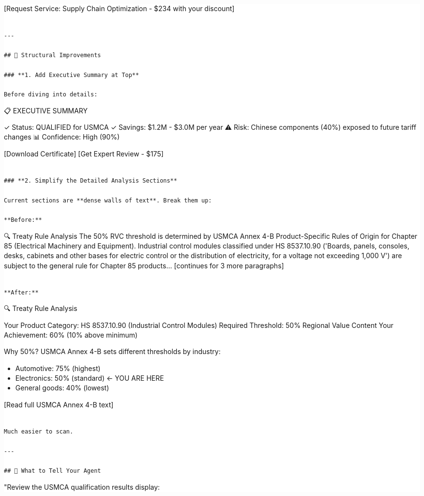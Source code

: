 [Request Service: Supply Chain Optimization - $234 with your discount]
```

---

## 🎯 Structural Improvements

### **1. Add Executive Summary at Top**

Before diving into details:
```
📋 EXECUTIVE SUMMARY

✓ Status: QUALIFIED for USMCA
✓ Savings: $1.2M - $3.0M per year
⚠️ Risk: Chinese components (40%) exposed to future tariff changes
📊 Confidence: High (90%)

[Download Certificate] [Get Expert Review - $175]
```

### **2. Simplify the Detailed Analysis Sections**

Current sections are **dense walls of text**. Break them up:

**Before:**
```
🔍 Treaty Rule Analysis
The 50% RVC threshold is determined by USMCA Annex 4-B Product-Specific 
Rules of Origin for Chapter 85 (Electrical Machinery and Equipment). 
Industrial control modules classified under HS 8537.10.90 ('Boards, panels, 
consoles, desks, cabinets and other bases for electric control or the 
distribution of electricity, for a voltage not exceeding 1,000 V') are 
subject to the general rule for Chapter 85 products...
[continues for 3 more paragraphs]
```

**After:**
```
🔍 Treaty Rule Analysis

Your Product Category: HS 8537.10.90 (Industrial Control Modules)
Required Threshold: 50% Regional Value Content
Your Achievement: 60% (10% above minimum)

Why 50%?
USMCA Annex 4-B sets different thresholds by industry:
- Automotive: 75% (highest)
- Electronics: 50% (standard) ← YOU ARE HERE
- General goods: 40% (lowest)

[Read full USMCA Annex 4-B text]
```

Much easier to scan.

---

## 🎯 What to Tell Your Agent
```
"Review the USMCA qualification results display:

